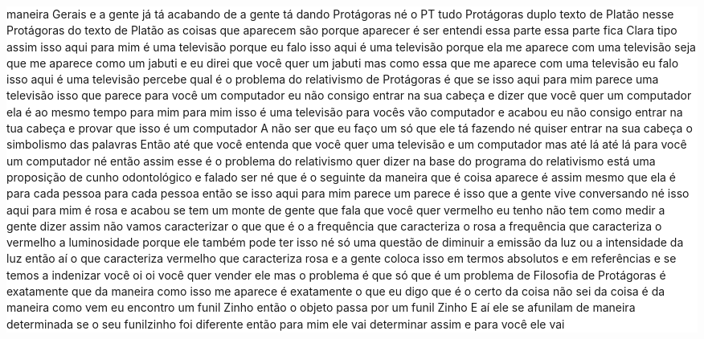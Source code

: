 maneira Gerais
e a gente já tá acabando de a gente tá
dando Protágoras né o PT tudo Protágoras
duplo texto de Platão nesse Protágoras
do texto de Platão as coisas que
aparecem são porque aparecer é ser
entendi essa parte essa parte fica Clara
tipo assim isso aqui para mim é uma
televisão porque eu falo isso aqui é uma
televisão porque ela me aparece com uma
televisão seja que me aparece como um
jabuti e eu direi que você quer um
jabuti mas como essa que me aparece com
uma televisão eu falo isso aqui é uma
televisão percebe qual é o problema do
relativismo de Protágoras é que se isso
aqui para mim parece uma televisão isso
que parece para você um computador eu
não consigo entrar na sua cabeça e dizer
que você quer um computador ela é ao
mesmo tempo para mim para mim isso é uma
televisão para vocês vão computador e
acabou eu não consigo entrar na tua
cabeça e provar que isso é um computador
A não ser que eu faço um só que ele tá
fazendo né quiser entrar na sua cabeça
o simbolismo das palavras Então até que
você entenda que você quer uma televisão
e um computador mas até lá até lá para
você um computador né então assim esse é
o problema do relativismo quer dizer na
base do programa do relativismo está uma
proposição de cunho odontológico e
falado ser né que é o seguinte da
maneira que é coisa aparece é assim
mesmo que ela é para cada pessoa para
cada pessoa então se isso aqui para mim
parece um parece é isso que a gente vive
conversando né isso aqui para mim é rosa
e acabou se tem um monte de gente que
fala que você quer vermelho eu tenho não
tem como medir a gente dizer assim não
vamos caracterizar o que que é o a
frequência que caracteriza o rosa a
frequência que caracteriza o vermelho a
luminosidade porque ele também pode ter
isso né só uma questão de diminuir a
emissão da luz ou a intensidade da luz
então aí o que caracteriza vermelho que
caracteriza rosa e a gente coloca isso
em termos absolutos e em referências e
se temos a indenizar você
oi oi você quer vender ele mas o
problema é que só que é um problema de
Filosofia de Protágoras é exatamente que
da maneira como isso me aparece é
exatamente o que eu digo que é o certo
da coisa não sei da coisa é da maneira
como vem eu encontro um funil Zinho
então o objeto passa por um funil Zinho
E aí ele se afunilam de maneira
determinada se o seu funilzinho foi
diferente então para mim ele vai
determinar assim e para você ele vai